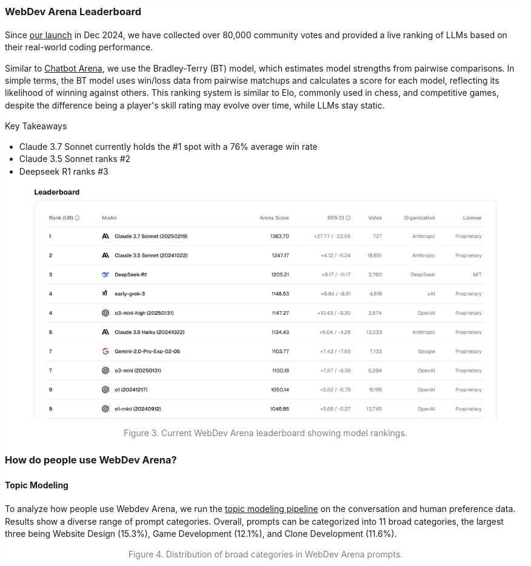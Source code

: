 ### WebDev Arena Leaderboard 

Since [our launch](https://x.com/aryanvichare10/status/1866561638712881172) in Dec 2024, we have collected over 80,000 community votes and provided a live ranking of LLMs based on their real-world coding performance.

Similar to [Chatbot Arena](http://lmarena.ai/leaderboard), we use the Bradley-Terry (BT) model, which estimates model strengths from pairwise comparisons. In simple terms, the BT model uses win/loss data from pairwise matchups and calculates a score for each model, reflecting its likelihood of winning against others. This ranking system is similar to Elo, commonly used in chess, and competitive games, despite the difference being a player's skill rating may evolve over time, while LLMs stay static.

Key Takeaways

* Claude 3.7 Sonnet currently holds the #1 spot with a 76% average win rate
* Claude 3.5 Sonnet ranks #2  
* Deepseek R1 ranks #3

<img src="/assets/img/blog/webdev_arena/030625-leaderboard.png" alt="WebDev Arena Leaderboard" style="display:block; margin-top: auto; margin-left: auto; margin-right: auto; margin-bottom: auto; width: 90%">
<p style="color:gray; text-align: center;">Figure 3. Current WebDev Arena leaderboard showing model rankings.</p>

### How do people use WebDev Arena?

#### Topic Modeling
To analyze how people use Webdev Arena, we run the [topic modeling pipeline](https://colab.research.google.com/drive/1chzqjePYnpq08fA3KzyKvSkuzCjojyiE?usp=sharing) on the conversation and human preference data. Results show a diverse range of prompt categories. Overall, prompts can be categorized into 11 broad categories, the largest three being Website Design (15.3%), Game Development (12.1%), and Clone Development (11.6%).   
<div>
  <iframe src="{{ '/assets/img/blog/webdev_arena/cat_broad.html' }}" frameborder='0' scrolling='no' height="500px" width="100%"></iframe>
</div>
<p style="color:gray; text-align: center;">Figure 4. Distribution of broad categories in WebDev Arena prompts.</p>

